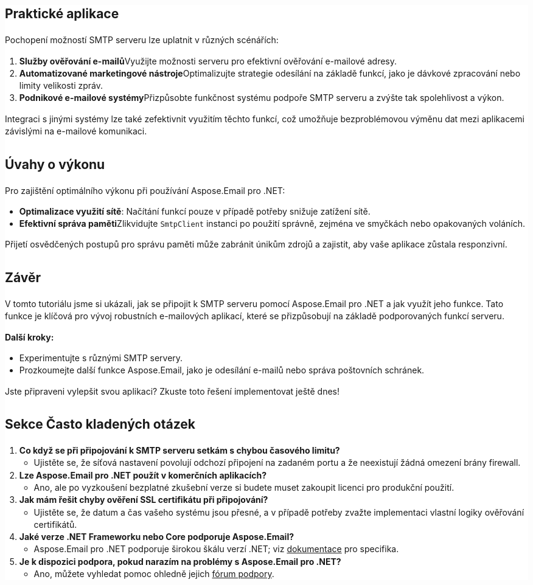 ## Praktické aplikace

Pochopení možností SMTP serveru lze uplatnit v různých scénářích:

1. **Služby ověřování e-mailů**Využijte možnosti serveru pro efektivní ověřování e-mailové adresy.
2. **Automatizované marketingové nástroje**Optimalizujte strategie odesílání na základě funkcí, jako je dávkové zpracování nebo limity velikosti zpráv.
3. **Podnikové e-mailové systémy**Přizpůsobte funkčnost systému podpoře SMTP serveru a zvýšte tak spolehlivost a výkon.

Integraci s jinými systémy lze také zefektivnit využitím těchto funkcí, což umožňuje bezproblémovou výměnu dat mezi aplikacemi závislými na e-mailové komunikaci.

## Úvahy o výkonu

Pro zajištění optimálního výkonu při používání Aspose.Email pro .NET:

- **Optimalizace využití sítě**: Načítání funkcí pouze v případě potřeby snižuje zatížení sítě.
- **Efektivní správa paměti**Zlikvidujte `SmtpClient` instanci po použití správně, zejména ve smyčkách nebo opakovaných voláních.

Přijetí osvědčených postupů pro správu paměti může zabránit únikům zdrojů a zajistit, aby vaše aplikace zůstala responzivní.

## Závěr

V tomto tutoriálu jsme si ukázali, jak se připojit k SMTP serveru pomocí Aspose.Email pro .NET a jak využít jeho funkce. Tato funkce je klíčová pro vývoj robustních e-mailových aplikací, které se přizpůsobují na základě podporovaných funkcí serveru.

**Další kroky:**
- Experimentujte s různými SMTP servery.
- Prozkoumejte další funkce Aspose.Email, jako je odesílání e-mailů nebo správa poštovních schránek.

Jste připraveni vylepšit svou aplikaci? Zkuste toto řešení implementovat ještě dnes!

## Sekce Často kladených otázek

1. **Co když se při připojování k SMTP serveru setkám s chybou časového limitu?**
   - Ujistěte se, že síťová nastavení povolují odchozí připojení na zadaném portu a že neexistují žádná omezení brány firewall.
2. **Lze Aspose.Email pro .NET použít v komerčních aplikacích?**
   - Ano, ale po vyzkoušení bezplatné zkušební verze si budete muset zakoupit licenci pro produkční použití.
3. **Jak mám řešit chyby ověření SSL certifikátu při připojování?**
   - Ujistěte se, že datum a čas vašeho systému jsou přesné, a v případě potřeby zvažte implementaci vlastní logiky ověřování certifikátů.
4. **Jaké verze .NET Frameworku nebo Core podporuje Aspose.Email?**
   - Aspose.Email pro .NET podporuje širokou škálu verzí .NET; viz [dokumentace](https://reference.aspose.com/email/net/) pro specifika.
5. **Je k dispozici podpora, pokud narazím na problémy s Aspose.Email pro .NET?**
   - Ano, můžete vyhledat pomoc ohledně jejich [fórum podpory](https://forum.aspose.com/c/email/10).
